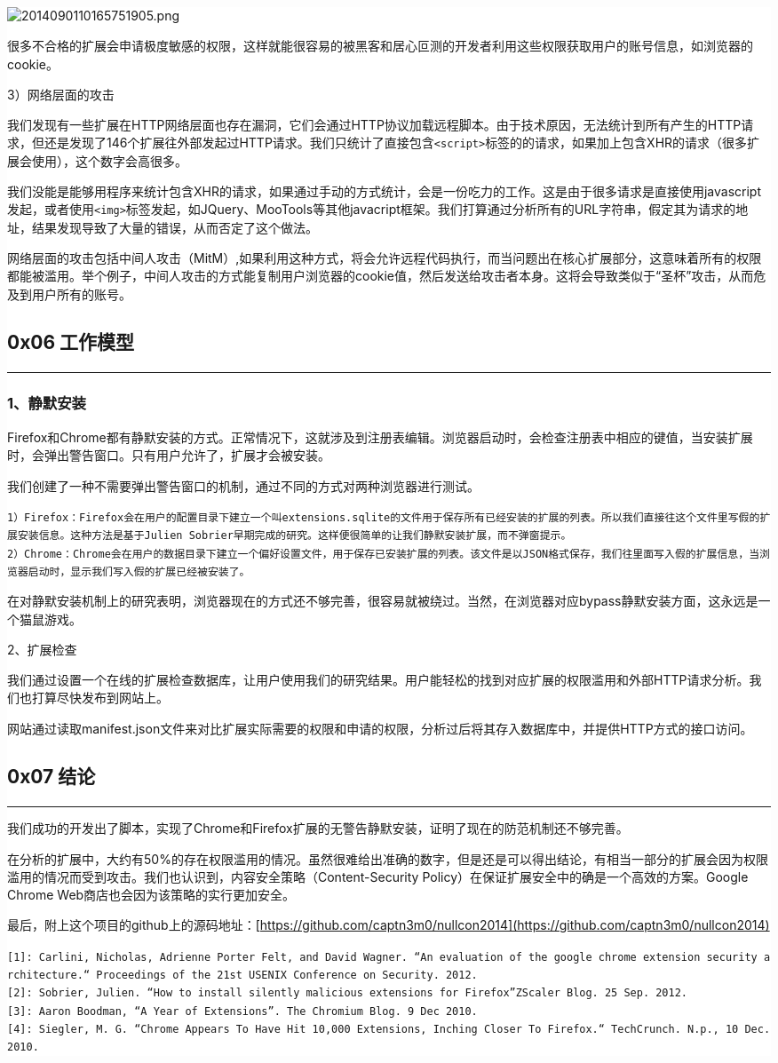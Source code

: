![2014090110165751905.png](http://drops.javaweb.org/uploads/images/6b316671e91bd4e30d514a3f4790a4e5e25a2783.jpg)

很多不合格的扩展会申请极度敏感的权限，这样就能很容易的被黑客和居心叵测的开发者利用这些权限获取用户的账号信息，如浏览器的cookie。

3）网络层面的攻击

我们发现有一些扩展在HTTP网络层面也存在漏洞，它们会通过HTTP协议加载远程脚本。由于技术原因，无法统计到所有产生的HTTP请求，但还是发现了146个扩展往外部发起过HTTP请求。我们只统计了直接包含`<script>`标签的的请求，如果加上包含XHR的请求（很多扩展会使用），这个数字会高很多。

我们没能是能够用程序来统计包含XHR的请求，如果通过手动的方式统计，会是一份吃力的工作。这是由于很多请求是直接使用javascript发起，或者使用`<img>`标签发起，如JQuery、MooTools等其他javacript框架。我们打算通过分析所有的URL字符串，假定其为请求的地址，结果发现导致了大量的错误，从而否定了这个做法。

网络层面的攻击包括中间人攻击（MitM）,如果利用这种方式，将会允许远程代码执行，而当问题出在核心扩展部分，这意味着所有的权限都能被滥用。举个例子，中间人攻击的方式能复制用户浏览器的cookie值，然后发送给攻击者本身。这将会导致类似于“圣杯”攻击，从而危及到用户所有的账号。

0x06 工作模型
---------

* * *

### 1、静默安装

Firefox和Chrome都有静默安装的方式。正常情况下，这就涉及到注册表编辑。浏览器启动时，会检查注册表中相应的键值，当安装扩展时，会弹出警告窗口。只有用户允许了，扩展才会被安装。

我们创建了一种不需要弹出警告窗口的机制，通过不同的方式对两种浏览器进行测试。

```
1）Firefox：Firefox会在用户的配置目录下建立一个叫extensions.sqlite的文件用于保存所有已经安装的扩展的列表。所以我们直接往这个文件里写假的扩展安装信息。这种方法是基于Julien Sobrier早期完成的研究。这样便很简单的让我们静默安装扩展，而不弹窗提示。  
2）Chrome：Chrome会在用户的数据目录下建立一个偏好设置文件，用于保存已安装扩展的列表。该文件是以JSON格式保存，我们往里面写入假的扩展信息，当浏览器启动时，显示我们写入假的扩展已经被安装了。  

```

在对静默安装机制上的研究表明，浏览器现在的方式还不够完善，很容易就被绕过。当然，在浏览器对应bypass静默安装方面，这永远是一个猫鼠游戏。

2、扩展检查

我们通过设置一个在线的扩展检查数据库，让用户使用我们的研究结果。用户能轻松的找到对应扩展的权限滥用和外部HTTP请求分析。我们也打算尽快发布到网站上。

网站通过读取manifest.json文件来对比扩展实际需要的权限和申请的权限，分析过后将其存入数据库中，并提供HTTP方式的接口访问。

0x07 结论
-------

* * *

我们成功的开发出了脚本，实现了Chrome和Firefox扩展的无警告静默安装，证明了现在的防范机制还不够完善。

在分析的扩展中，大约有50%的存在权限滥用的情况。虽然很难给出准确的数字，但是还是可以得出结论，有相当一部分的扩展会因为权限滥用的情况而受到攻击。我们也认识到，内容安全策略（Content-Security Policy）在保证扩展安全中的确是一个高效的方案。Google Chrome Web商店也会因为该策略的实行更加安全。

最后，附上这个项目的github上的源码地址：[https://github.com/captn3m0/nullcon2014](https://github.com/captn3m0/nullcon2014)

```
[1]: Carlini, Nicholas, Adrienne Porter Felt, and David Wagner. “An evaluation of the google chrome extension security architecture.“ Proceedings of the 21st USENIX Conference on Security. 2012. 
[2]: Sobrier, Julien. “How to install silently malicious extensions for Firefox”ZScaler Blog. 25 Sep. 2012. 
[3]: Aaron Boodman, “A Year of Extensions”. The Chromium Blog. 9 Dec 2010. 
[4]: Siegler, M. G. “Chrome Appears To Have Hit 10,000 Extensions, Inching Closer To Firefox.“ TechCrunch. N.p., 10 Dec. 2010.

```